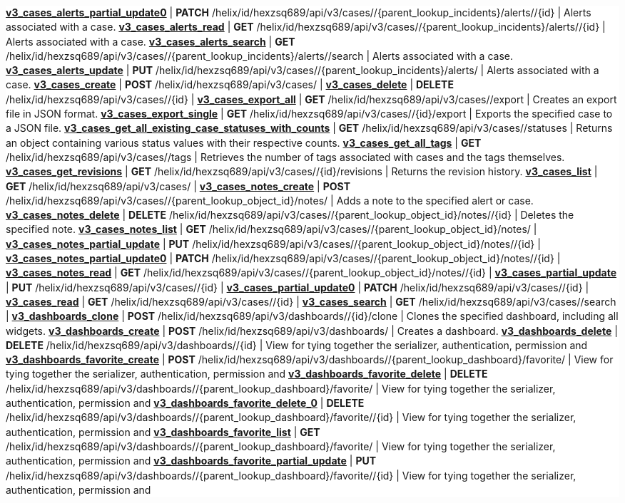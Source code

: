 [**v3_cases_alerts_partial_update0**](V3Api.md#v3_cases_alerts_partial_update0) | **PATCH** /helix/id/hexzsq689/api/v3/cases//{parent_lookup_incidents}/alerts//{id} | Alerts associated with a case.
[**v3_cases_alerts_read**](V3Api.md#v3_cases_alerts_read) | **GET** /helix/id/hexzsq689/api/v3/cases//{parent_lookup_incidents}/alerts//{id} | Alerts associated with a case.
[**v3_cases_alerts_search**](V3Api.md#v3_cases_alerts_search) | **GET** /helix/id/hexzsq689/api/v3/cases//{parent_lookup_incidents}/alerts//search | Alerts associated with a case.
[**v3_cases_alerts_update**](V3Api.md#v3_cases_alerts_update) | **PUT** /helix/id/hexzsq689/api/v3/cases//{parent_lookup_incidents}/alerts/ | Alerts associated with a case.
[**v3_cases_create**](V3Api.md#v3_cases_create) | **POST** /helix/id/hexzsq689/api/v3/cases/ | 
[**v3_cases_delete**](V3Api.md#v3_cases_delete) | **DELETE** /helix/id/hexzsq689/api/v3/cases//{id} | 
[**v3_cases_export_all**](V3Api.md#v3_cases_export_all) | **GET** /helix/id/hexzsq689/api/v3/cases//export | Creates an export file in JSON format.
[**v3_cases_export_single**](V3Api.md#v3_cases_export_single) | **GET** /helix/id/hexzsq689/api/v3/cases//{id}/export | Exports the specified case to a JSON file.
[**v3_cases_get_all_existing_case_statuses_with_counts**](V3Api.md#v3_cases_get_all_existing_case_statuses_with_counts) | **GET** /helix/id/hexzsq689/api/v3/cases//statuses | Returns an object containing various status values with their respective counts.
[**v3_cases_get_all_tags**](V3Api.md#v3_cases_get_all_tags) | **GET** /helix/id/hexzsq689/api/v3/cases//tags | Retrieves the number of tags associated with cases and the tags themselves.
[**v3_cases_get_revisions**](V3Api.md#v3_cases_get_revisions) | **GET** /helix/id/hexzsq689/api/v3/cases//{id}/revisions | Returns the revision history.
[**v3_cases_list**](V3Api.md#v3_cases_list) | **GET** /helix/id/hexzsq689/api/v3/cases/ | 
[**v3_cases_notes_create**](V3Api.md#v3_cases_notes_create) | **POST** /helix/id/hexzsq689/api/v3/cases//{parent_lookup_object_id}/notes/ | Adds a note to the specified alert or case.
[**v3_cases_notes_delete**](V3Api.md#v3_cases_notes_delete) | **DELETE** /helix/id/hexzsq689/api/v3/cases//{parent_lookup_object_id}/notes//{id} | Deletes the specified note.
[**v3_cases_notes_list**](V3Api.md#v3_cases_notes_list) | **GET** /helix/id/hexzsq689/api/v3/cases//{parent_lookup_object_id}/notes/ | 
[**v3_cases_notes_partial_update**](V3Api.md#v3_cases_notes_partial_update) | **PUT** /helix/id/hexzsq689/api/v3/cases//{parent_lookup_object_id}/notes//{id} | 
[**v3_cases_notes_partial_update0**](V3Api.md#v3_cases_notes_partial_update0) | **PATCH** /helix/id/hexzsq689/api/v3/cases//{parent_lookup_object_id}/notes//{id} | 
[**v3_cases_notes_read**](V3Api.md#v3_cases_notes_read) | **GET** /helix/id/hexzsq689/api/v3/cases//{parent_lookup_object_id}/notes//{id} | 
[**v3_cases_partial_update**](V3Api.md#v3_cases_partial_update) | **PUT** /helix/id/hexzsq689/api/v3/cases//{id} | 
[**v3_cases_partial_update0**](V3Api.md#v3_cases_partial_update0) | **PATCH** /helix/id/hexzsq689/api/v3/cases//{id} | 
[**v3_cases_read**](V3Api.md#v3_cases_read) | **GET** /helix/id/hexzsq689/api/v3/cases//{id} | 
[**v3_cases_search**](V3Api.md#v3_cases_search) | **GET** /helix/id/hexzsq689/api/v3/cases//search | 
[**v3_dashboards_clone**](V3Api.md#v3_dashboards_clone) | **POST** /helix/id/hexzsq689/api/v3/dashboards//{id}/clone | Clones the specified dashboard, including all widgets.
[**v3_dashboards_create**](V3Api.md#v3_dashboards_create) | **POST** /helix/id/hexzsq689/api/v3/dashboards/ | Creates a dashboard.
[**v3_dashboards_delete**](V3Api.md#v3_dashboards_delete) | **DELETE** /helix/id/hexzsq689/api/v3/dashboards//{id} | View for tying together the serializer, authentication, permission and
[**v3_dashboards_favorite_create**](V3Api.md#v3_dashboards_favorite_create) | **POST** /helix/id/hexzsq689/api/v3/dashboards//{parent_lookup_dashboard}/favorite/ | View for tying together the serializer, authentication, permission and
[**v3_dashboards_favorite_delete**](V3Api.md#v3_dashboards_favorite_delete) | **DELETE** /helix/id/hexzsq689/api/v3/dashboards//{parent_lookup_dashboard}/favorite/ | View for tying together the serializer, authentication, permission and
[**v3_dashboards_favorite_delete_0**](V3Api.md#v3_dashboards_favorite_delete_0) | **DELETE** /helix/id/hexzsq689/api/v3/dashboards//{parent_lookup_dashboard}/favorite//{id} | View for tying together the serializer, authentication, permission and
[**v3_dashboards_favorite_list**](V3Api.md#v3_dashboards_favorite_list) | **GET** /helix/id/hexzsq689/api/v3/dashboards//{parent_lookup_dashboard}/favorite/ | View for tying together the serializer, authentication, permission and
[**v3_dashboards_favorite_partial_update**](V3Api.md#v3_dashboards_favorite_partial_update) | **PUT** /helix/id/hexzsq689/api/v3/dashboards//{parent_lookup_dashboard}/favorite//{id} | View for tying together the serializer, authentication, permission and